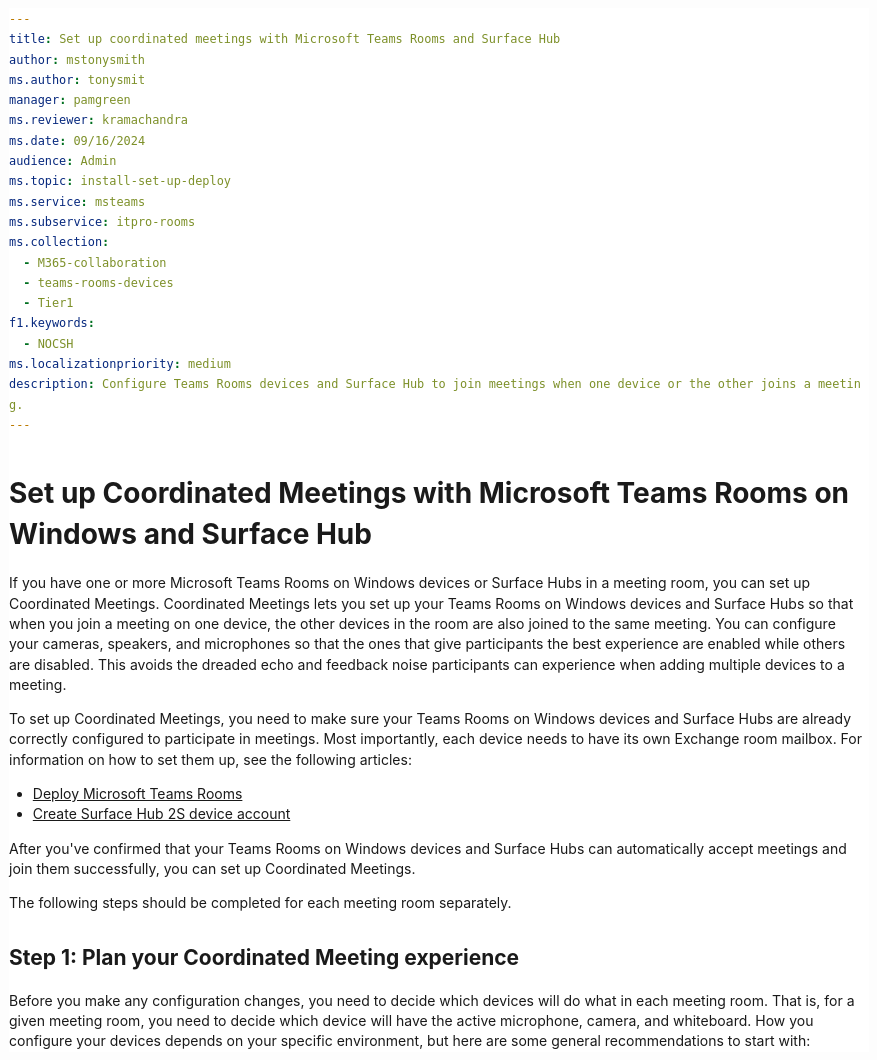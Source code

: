 ```yaml
---
title: Set up coordinated meetings with Microsoft Teams Rooms and Surface Hub
author: mstonysmith
ms.author: tonysmit
manager: pamgreen
ms.reviewer: kramachandra
ms.date: 09/16/2024
audience: Admin
ms.topic: install-set-up-deploy
ms.service: msteams
ms.subservice: itpro-rooms
ms.collection: 
  - M365-collaboration
  - teams-rooms-devices
  - Tier1
f1.keywords: 
  - NOCSH
ms.localizationpriority: medium
description: Configure Teams Rooms devices and Surface Hub to join meetings when one device or the other joins a meeting.
---
```


# Set up Coordinated Meetings with Microsoft Teams Rooms on Windows and Surface Hub

If you have one or more Microsoft Teams Rooms on Windows devices or Surface Hubs in a meeting room, you can set up Coordinated Meetings. Coordinated Meetings lets you set up your Teams Rooms on Windows devices and Surface Hubs so that when you join a meeting on one device, the other devices in the room are also joined to the same meeting. You can configure your cameras, speakers, and microphones so that the ones that give participants the best experience are enabled while others are disabled. This avoids the dreaded echo and feedback noise participants can experience when adding multiple devices to a meeting.

To set up Coordinated Meetings, you need to make sure your Teams Rooms on Windows devices and Surface Hubs are already correctly configured to participate in meetings. Most importantly, each device needs to have its own Exchange room mailbox. For information on how to set them up, see the following articles:

- [Deploy Microsoft Teams Rooms](../rooms/rooms-deploy.md)
- [Create Surface Hub 2S device account](/surface-hub/surface-hub-2s-account)

After you've confirmed that your Teams Rooms on Windows devices and Surface Hubs can automatically accept meetings and join them successfully, you can set up Coordinated Meetings.

The following steps should be completed for each meeting room separately.

## Step 1: Plan your Coordinated Meeting experience

Before you make any configuration changes, you need to decide which devices will do what in each meeting room. That is, for a given meeting room, you need to decide which device will have the active microphone, camera, and whiteboard. How you configure your devices depends on your specific environment, but here are some general recommendations to start with:
